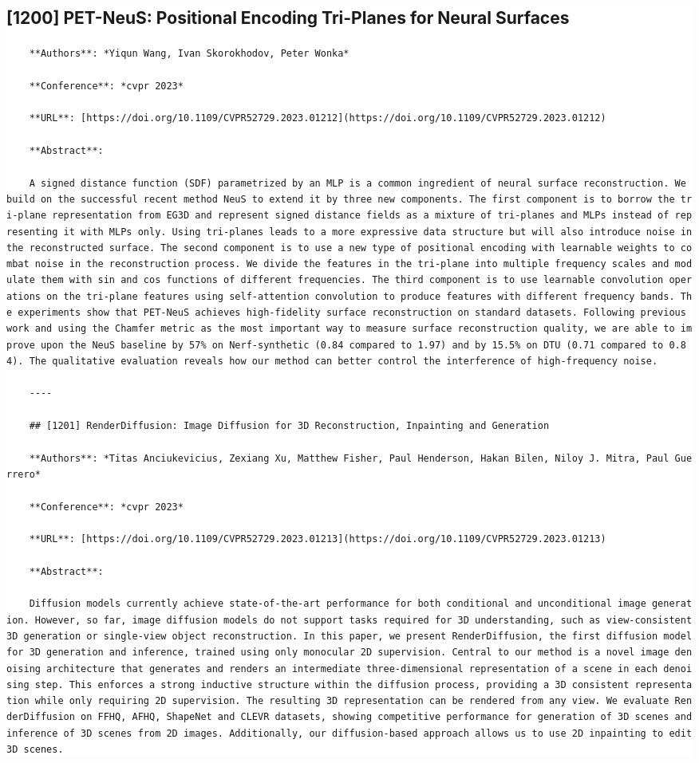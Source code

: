 ## [1200] PET-NeuS: Positional Encoding Tri-Planes for Neural Surfaces

        **Authors**: *Yiqun Wang, Ivan Skorokhodov, Peter Wonka*

        **Conference**: *cvpr 2023*

        **URL**: [https://doi.org/10.1109/CVPR52729.2023.01212](https://doi.org/10.1109/CVPR52729.2023.01212)

        **Abstract**:

        A signed distance function (SDF) parametrized by an MLP is a common ingredient of neural surface reconstruction. We build on the successful recent method NeuS to extend it by three new components. The first component is to borrow the tri-plane representation from EG3D and represent signed distance fields as a mixture of tri-planes and MLPs instead of representing it with MLPs only. Using tri-planes leads to a more expressive data structure but will also introduce noise in the reconstructed surface. The second component is to use a new type of positional encoding with learnable weights to combat noise in the reconstruction process. We divide the features in the tri-plane into multiple frequency scales and modulate them with sin and cos functions of different frequencies. The third component is to use learnable convolution operations on the tri-plane features using self-attention convolution to produce features with different frequency bands. The experiments show that PET-NeuS achieves high-fidelity surface reconstruction on standard datasets. Following previous work and using the Chamfer metric as the most important way to measure surface reconstruction quality, we are able to improve upon the NeuS baseline by 57% on Nerf-synthetic (0.84 compared to 1.97) and by 15.5% on DTU (0.71 compared to 0.84). The qualitative evaluation reveals how our method can better control the interference of high-frequency noise.

        ----

        ## [1201] RenderDiffusion: Image Diffusion for 3D Reconstruction, Inpainting and Generation

        **Authors**: *Titas Anciukevicius, Zexiang Xu, Matthew Fisher, Paul Henderson, Hakan Bilen, Niloy J. Mitra, Paul Guerrero*

        **Conference**: *cvpr 2023*

        **URL**: [https://doi.org/10.1109/CVPR52729.2023.01213](https://doi.org/10.1109/CVPR52729.2023.01213)

        **Abstract**:

        Diffusion models currently achieve state-of-the-art performance for both conditional and unconditional image generation. However, so far, image diffusion models do not support tasks required for 3D understanding, such as view-consistent 3D generation or single-view object reconstruction. In this paper, we present RenderDiffusion, the first diffusion model for 3D generation and inference, trained using only monocular 2D supervision. Central to our method is a novel image denoising architecture that generates and renders an intermediate three-dimensional representation of a scene in each denoising step. This enforces a strong inductive structure within the diffusion process, providing a 3D consistent representation while only requiring 2D supervision. The resulting 3D representation can be rendered from any view. We evaluate RenderDiffusion on FFHQ, AFHQ, ShapeNet and CLEVR datasets, showing competitive performance for generation of 3D scenes and inference of 3D scenes from 2D images. Additionally, our diffusion-based approach allows us to use 2D inpainting to edit 3D scenes.
